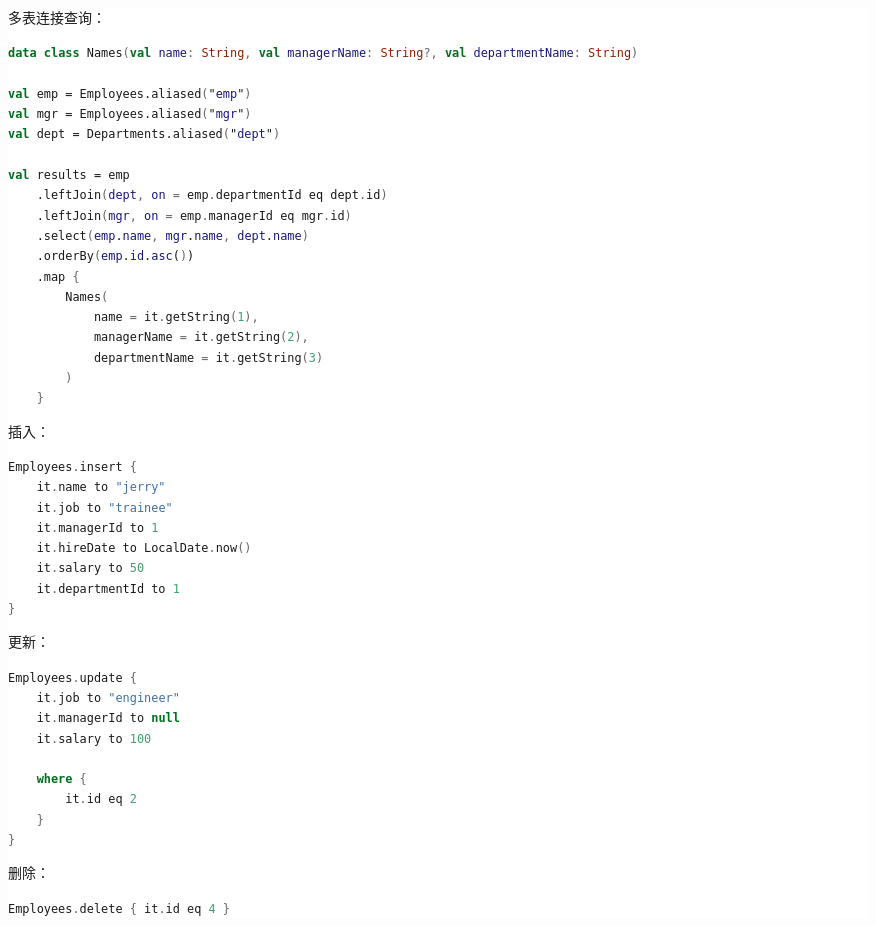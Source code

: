 多表连接查询：

```kotlin
data class Names(val name: String, val managerName: String?, val departmentName: String)

val emp = Employees.aliased("emp")
val mgr = Employees.aliased("mgr")
val dept = Departments.aliased("dept")

val results = emp
    .leftJoin(dept, on = emp.departmentId eq dept.id)
    .leftJoin(mgr, on = emp.managerId eq mgr.id)
    .select(emp.name, mgr.name, dept.name)
    .orderBy(emp.id.asc())
    .map {
        Names(
            name = it.getString(1),
            managerName = it.getString(2),
            departmentName = it.getString(3)
        )
    }
```

插入：

```kotlin
Employees.insert {
    it.name to "jerry"
    it.job to "trainee"
    it.managerId to 1
    it.hireDate to LocalDate.now()
    it.salary to 50
    it.departmentId to 1
}
```

更新：

```kotlin
Employees.update {
    it.job to "engineer"
    it.managerId to null
    it.salary to 100

    where {
        it.id eq 2
    }
}
```

删除：

```kotlin
Employees.delete { it.id eq 4 }
```
